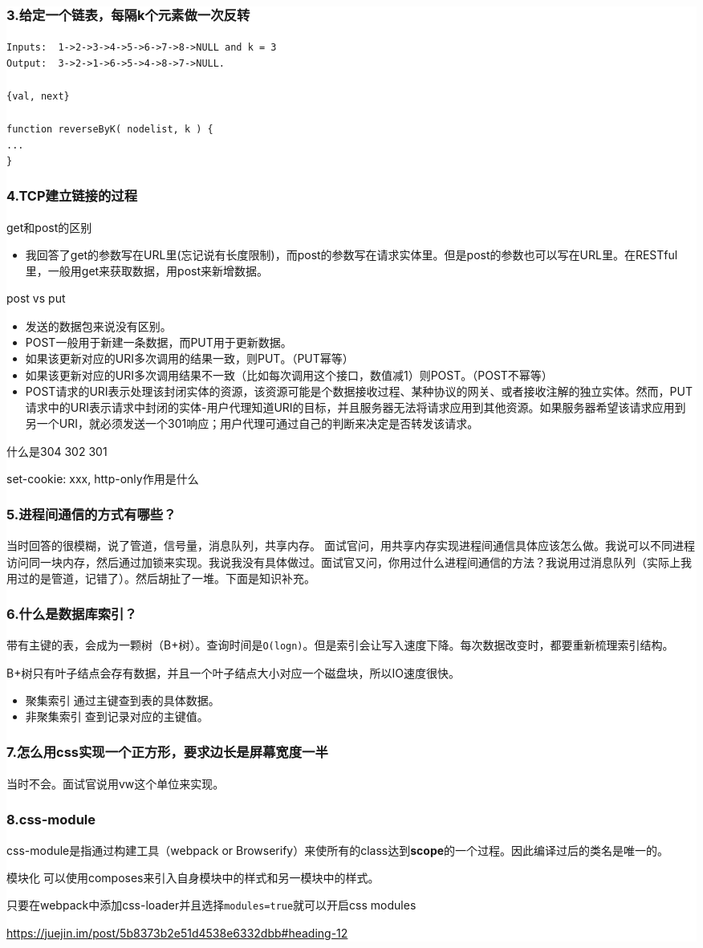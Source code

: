 ### 3.给定一个链表，每隔k个元素做一次反转
```
Inputs:  1->2->3->4->5->6->7->8->NULL and k = 3  
Output:  3->2->1->6->5->4->8->7->NULL. 

{val, next}

function reverseByK( nodelist, k ) {
...
}
```

### 4.TCP建立链接的过程

get和post的区别
- 我回答了get的参数写在URL里(忘记说有长度限制)，而post的参数写在请求实体里。但是post的参数也可以写在URL里。在RESTful里，一般用get来获取数据，用post来新增数据。

post vs put
- 发送的数据包来说没有区别。
- POST一般用于新建一条数据，而PUT用于更新数据。
- 如果该更新对应的URI多次调用的结果一致，则PUT。（PUT幂等）
- 如果该更新对应的URI多次调用结果不一致（比如每次调用这个接口，数值减1）则POST。（POST不幂等）
- POST请求的URI表示处理该封闭实体的资源，该资源可能是个数据接收过程、某种协议的网关、或者接收注解的独立实体。然而，PUT请求中的URI表示请求中封闭的实体-用户代理知道URI的目标，并且服务器无法将请求应用到其他资源。如果服务器希望该请求应用到另一个URI，就必须发送一个301响应；用户代理可通过自己的判断来决定是否转发该请求。

什么是304 302 301

set-cookie: xxx, http-only作用是什么

### 5.进程间通信的方式有哪些？
当时回答的很模糊，说了管道，信号量，消息队列，共享内存。
面试官问，用共享内存实现进程间通信具体应该怎么做。我说可以不同进程访问同一块内存，然后通过加锁来实现。我说我没有具体做过。面试官又问，你用过什么进程间通信的方法？我说用过消息队列（实际上我用过的是管道，记错了）。然后胡扯了一堆。下面是知识补充。

### 6.什么是数据库索引？

带有主键的表，会成为一颗树（B+树）。查询时间是`O(logn)`。但是索引会让写入速度下降。每次数据改变时，都要重新梳理索引结构。

B+树只有叶子结点会存有数据，并且一个叶子结点大小对应一个磁盘块，所以IO速度很快。

- 聚集索引 通过主键查到表的具体数据。
- 非聚集索引 查到记录对应的主键值。

### 7.怎么用css实现一个正方形，要求边长是屏幕宽度一半
当时不会。面试官说用vw这个单位来实现。
### 8.css-module

css-module是指通过构建工具（webpack or Browserify）来使所有的class达到**scope**的一个过程。因此编译过后的类名是唯一的。

模块化 可以使用composes来引入自身模块中的样式和另一模块中的样式。

只要在webpack中添加css-loader并且选择`modules=true`就可以开启css modules

https://juejin.im/post/5b8373b2e51d4538e6332dbb#heading-12
